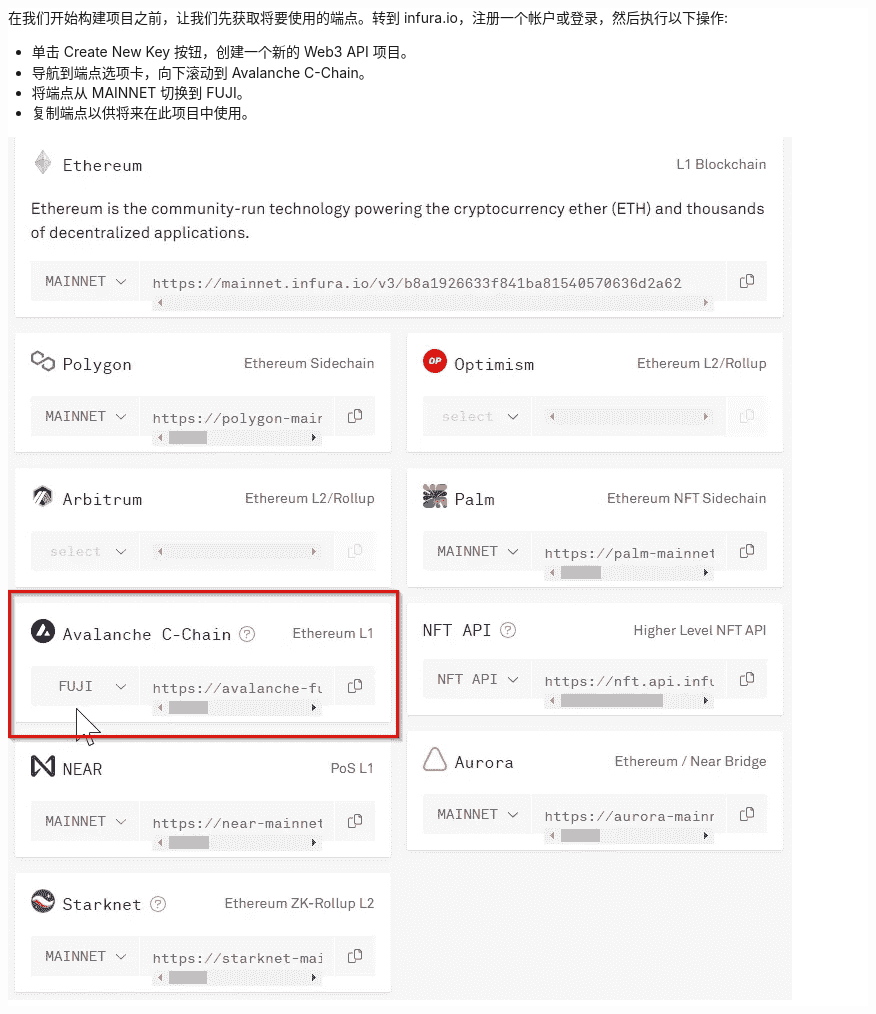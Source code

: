 在我们开始构建项目之前，让我们先获取将要使用的端点。转到 infura.io，注册一个帐户或登录，然后执行以下操作:

*   单击 Create New Key 按钮，创建一个新的 Web3 API 项目。
*   导航到端点选项卡，向下滚动到 Avalanche C-Chain。
*   将端点从 MAINNET 切换到 FUJI。
*   复制端点以供将来在此项目中使用。

![](img/28df02fb5d7ed1887426f3490aea338d.png)
